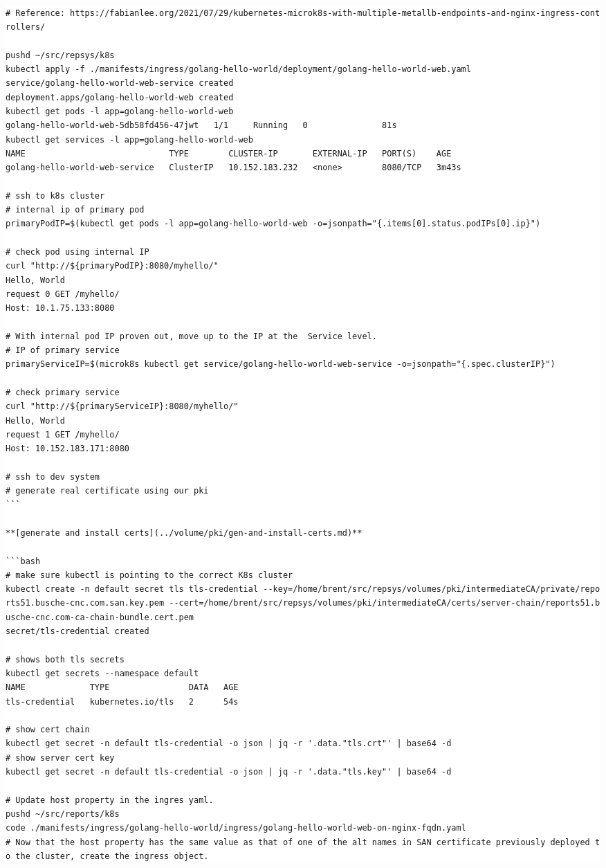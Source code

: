 ``````
# Reference: https://fabianlee.org/2021/07/29/kubernetes-microk8s-with-multiple-metallb-endpoints-and-nginx-ingress-controllers/

pushd ~/src/repsys/k8s
kubectl apply -f ./manifests/ingress/golang-hello-world/deployment/golang-hello-world-web.yaml
service/golang-hello-world-web-service created
deployment.apps/golang-hello-world-web created
kubectl get pods -l app=golang-hello-world-web
golang-hello-world-web-5db58fd456-47jwt   1/1     Running   0               81s
kubectl get services -l app=golang-hello-world-web
NAME                             TYPE        CLUSTER-IP       EXTERNAL-IP   PORT(S)    AGE
golang-hello-world-web-service   ClusterIP   10.152.183.232   <none>        8080/TCP   3m43s

# ssh to k8s cluster
# internal ip of primary pod
primaryPodIP=$(kubectl get pods -l app=golang-hello-world-web -o=jsonpath="{.items[0].status.podIPs[0].ip}")

# check pod using internal IP
curl "http://${primaryPodIP}:8080/myhello/"
Hello, World
request 0 GET /myhello/
Host: 10.1.75.133:8080

# With internal pod IP proven out, move up to the IP at the  Service level.
# IP of primary service
primaryServiceIP=$(microk8s kubectl get service/golang-hello-world-web-service -o=jsonpath="{.spec.clusterIP}")

# check primary service
curl "http://${primaryServiceIP}:8080/myhello/"
Hello, World
request 1 GET /myhello/
Host: 10.152.183.171:8080

# ssh to dev system
# generate real certificate using our pki
```

**[generate and install certs](../volume/pki/gen-and-install-certs.md)**

```bash
# make sure kubectl is pointing to the correct K8s cluster
kubectl create -n default secret tls tls-credential --key=/home/brent/src/repsys/volumes/pki/intermediateCA/private/reports51.busche-cnc.com.san.key.pem --cert=/home/brent/src/repsys/volumes/pki/intermediateCA/certs/server-chain/reports51.busche-cnc.com-ca-chain-bundle.cert.pem
secret/tls-credential created

# shows both tls secrets
kubectl get secrets --namespace default
NAME             TYPE                DATA   AGE
tls-credential   kubernetes.io/tls   2      54s

# show cert chain
kubectl get secret -n default tls-credential -o json | jq -r '.data."tls.crt"' | base64 -d
# show server cert key
kubectl get secret -n default tls-credential -o json | jq -r '.data."tls.key"' | base64 -d

# Update host property in the ingres yaml. 
pushd ~/src/reports/k8s
code ./manifests/ingress/golang-hello-world/ingress/golang-hello-world-web-on-nginx-fqdn.yaml
# Now that the host property has the same value as that of one of the alt names in SAN certificate previously deployed to the cluster, create the ingress object.
``````